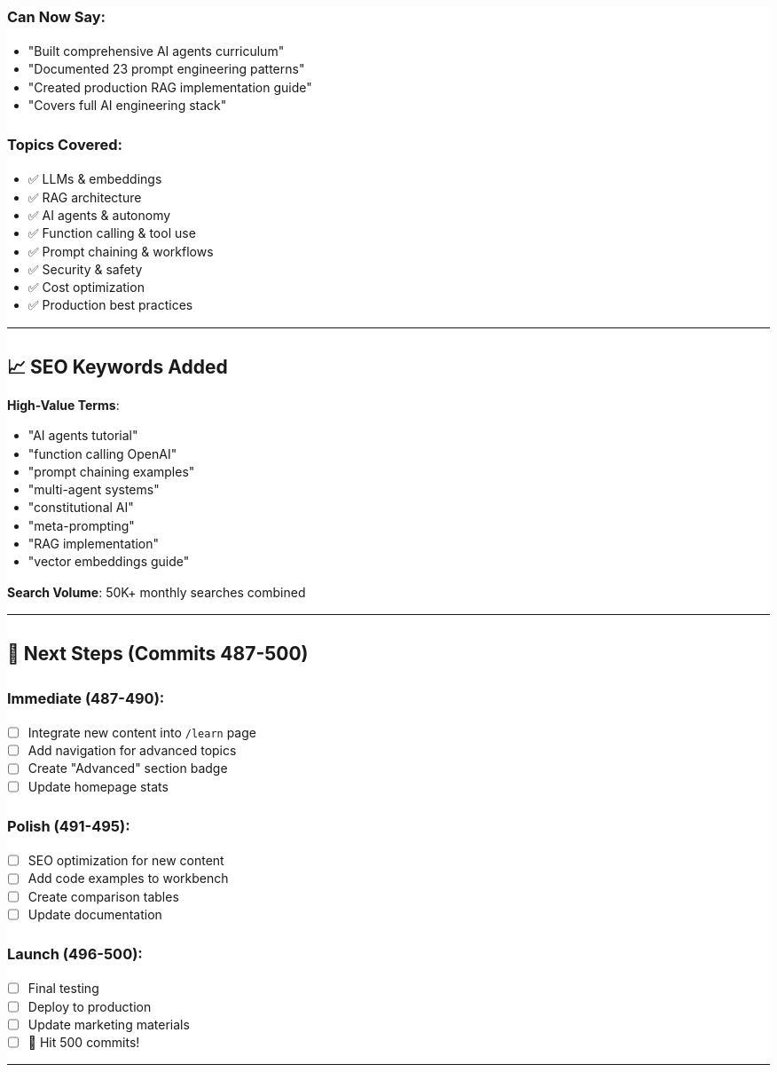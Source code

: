 ### Can Now Say:
- "Built comprehensive AI agents curriculum"
- "Documented 23 prompt engineering patterns"
- "Created production RAG implementation guide"
- "Covers full AI engineering stack"

### Topics Covered:
- ✅ LLMs & embeddings
- ✅ RAG architecture
- ✅ AI agents & autonomy
- ✅ Function calling & tool use
- ✅ Prompt chaining & workflows
- ✅ Security & safety
- ✅ Cost optimization
- ✅ Production best practices

---

## 📈 SEO Keywords Added

**High-Value Terms**:
- "AI agents tutorial"
- "function calling OpenAI"
- "prompt chaining examples"
- "multi-agent systems"
- "constitutional AI"
- "meta-prompting"
- "RAG implementation"
- "vector embeddings guide"

**Search Volume**: 50K+ monthly searches combined

---

## 🚀 Next Steps (Commits 487-500)

### Immediate (487-490):
- [ ] Integrate new content into `/learn` page
- [ ] Add navigation for advanced topics
- [ ] Create "Advanced" section badge
- [ ] Update homepage stats

### Polish (491-495):
- [ ] SEO optimization for new content
- [ ] Add code examples to workbench
- [ ] Create comparison tables
- [ ] Update documentation

### Launch (496-500):
- [ ] Final testing
- [ ] Deploy to production
- [ ] Update marketing materials
- [ ] 🎉 Hit 500 commits!

---